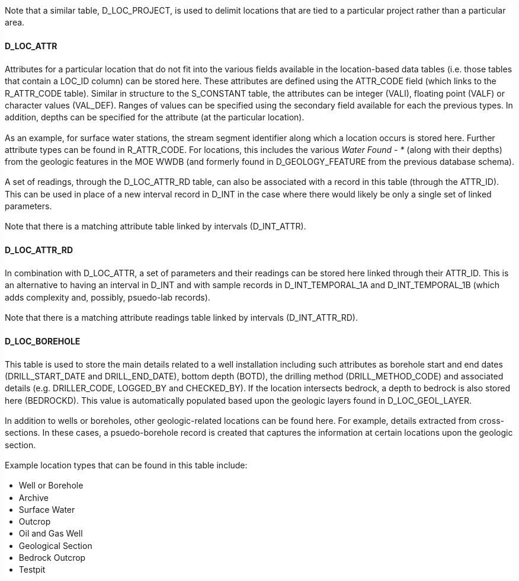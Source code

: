Note that a similar table, D_LOC_PROJECT, is used to delimit locations that
are tied to a particular project rather than a particular area.

#### D_LOC_ATTR 

Attributes for a particular location that do not fit into the various fields
available in the location-based data tables (i.e. those tables that contain a
LOC_ID column) can be stored here.  These attributes are defined using the
ATTR_CODE field (which links to the R_ATTR_CODE table).  Similar in structure
to the S_CONSTANT table, the attributes can be integer (VALI), floating point
(VALF) or character values (VAL_DEF).  Ranges of values can be specified using
the secondary field available for each the previous types.  In addition,
depths can be specified for the attribute (at the particular location).  

As an example, for surface water stations, the stream segment identifier along
which a location occurs is stored here.  Further attribute types can be found
in R_ATTR_CODE.  For locations, this includes the various *Water Found - \**
(along with their depths) from the geologic features in the MOE WWDB (and
formerly found in D_GEOLOGY_FEATURE from the previous database schema).

A set of readings, through the D_LOC_ATTR_RD table, can also be associated
with a record in this table (through the ATTR_ID).  This can be used in place
of a new interval record in D_INT in the case where there would likely be only
a single set of linked parameters.

Note that there is a matching attribute table linked by intervals
(D_INT_ATTR).

#### D_LOC_ATTR_RD 

In combination with D_LOC_ATTR, a set of parameters and their readings can be
stored here linked through their ATTR_ID.  This is an alternative to having an
interval in D_INT and with sample records in D_INT_TEMPORAL_1A and
D_INT_TEMPORAL_1B (which adds complexity and, possibly, psuedo-lab records).

Note that there is a matching attribute readings table linked by intervals
(D_INT_ATTR_RD).

#### D_LOC_BOREHOLE 

This table is used to store the main details related to a well installation
including such attributes as borehole start and end dates (DRILL_START_DATE
and DRILL_END_DATE), bottom depth (BOTD), the drilling method
(DRILL_METHOD_CODE) and associated details (e.g. DRILLER_CODE, LOGGED_BY and
CHECKED_BY).  If the location intersects bedrock, a depth to bedrock is also
stored here (BEDROCKD).  This value is automatically populated based upon the
geologic layers found in D_LOC_GEOL_LAYER.

In addition to wells or boreholes, other geologic-related locations can be
found here.  For example, details extracted from cross-sections.  In these
cases, a psuedo-borehole record is created that captures the information at
certain locations upon the geologic section.

Example location types that can be found in this table include:

* Well or Borehole
* Archive
* Surface Water
* Outcrop
* Oil and Gas Well
* Geological Section
* Bedrock Outcrop
* Testpit
